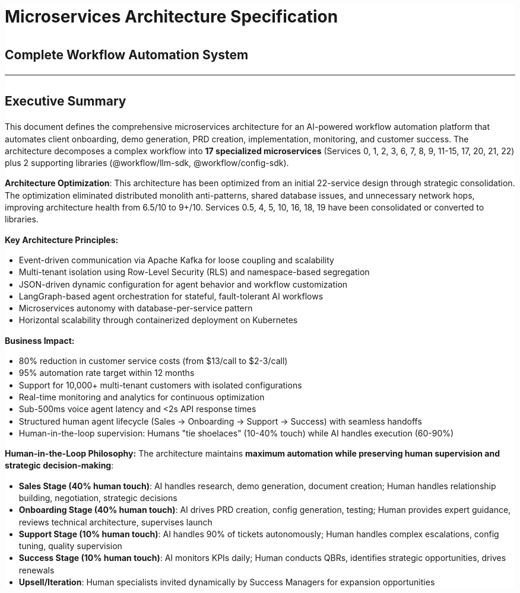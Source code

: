 # Microservices Architecture Specification
## Complete Workflow Automation System

---

## Executive Summary

This document defines the comprehensive microservices architecture for an AI-powered workflow automation platform that automates client onboarding, demo generation, PRD creation, implementation, monitoring, and customer success. The architecture decomposes a complex workflow into **17 specialized microservices** (Services 0, 1, 2, 3, 6, 7, 8, 9, 11-15, 17, 20, 21, 22) plus 2 supporting libraries (@workflow/llm-sdk, @workflow/config-sdk).

**Architecture Optimization**: This architecture has been optimized from an initial 22-service design through strategic consolidation. The optimization eliminated distributed monolith anti-patterns, shared database issues, and unnecessary network hops, improving architecture health from 6.5/10 to 9+/10. Services 0.5, 4, 5, 10, 16, 18, 19 have been consolidated or converted to libraries.

**Key Architecture Principles:**
- Event-driven communication via Apache Kafka for loose coupling and scalability
- Multi-tenant isolation using Row-Level Security (RLS) and namespace-based segregation
- JSON-driven dynamic configuration for agent behavior and workflow customization
- LangGraph-based agent orchestration for stateful, fault-tolerant AI workflows
- Microservices autonomy with database-per-service pattern
- Horizontal scalability through containerized deployment on Kubernetes

**Business Impact:**
- 80% reduction in customer service costs (from $13/call to $2-3/call)
- 95% automation rate target within 12 months
- Support for 10,000+ multi-tenant customers with isolated configurations
- Real-time monitoring and analytics for continuous optimization
- Sub-500ms voice agent latency and <2s API response times
- Structured human agent lifecycle (Sales → Onboarding → Support → Success) with seamless handoffs
- Human-in-the-loop supervision: Humans "tie shoelaces" (10-40% touch) while AI handles execution (60-90%)

**Human-in-the-Loop Philosophy:**
The architecture maintains **maximum automation while preserving human supervision and strategic decision-making**:

- **Sales Stage (40% human touch)**: AI handles research, demo generation, document creation; Human handles relationship building, negotiation, strategic decisions
- **Onboarding Stage (40% human touch)**: AI drives PRD creation, config generation, testing; Human provides expert guidance, reviews technical architecture, supervises launch
- **Support Stage (10% human touch)**: AI handles 90% of tickets autonomously; Human handles complex escalations, config tuning, quality supervision
- **Success Stage (10% human touch)**: AI monitors KPIs daily; Human conducts QBRs, identifies strategic opportunities, drives renewals
- **Upsell/Iteration**: Human specialists invited dynamically by Success Managers for expansion opportunities
